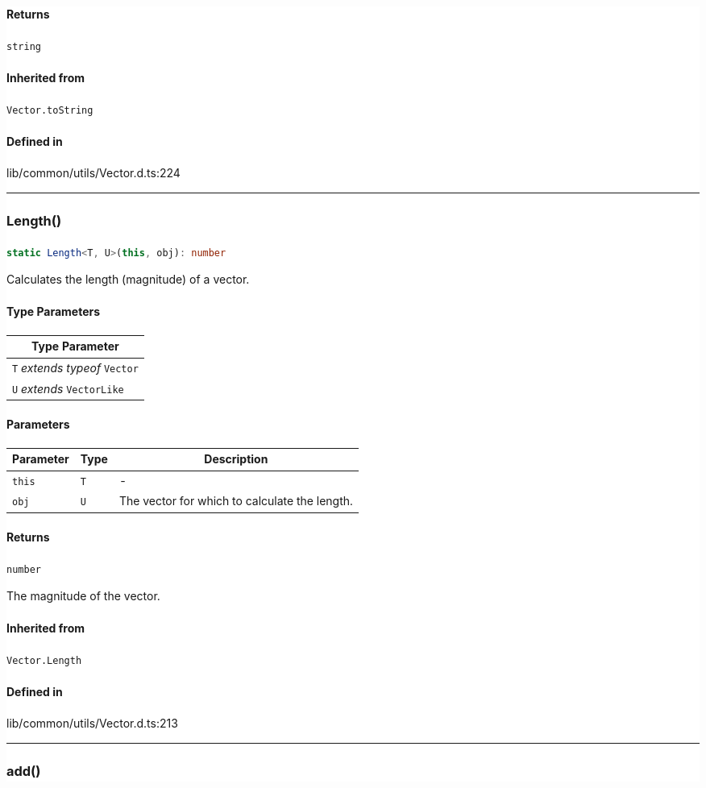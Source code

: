 #### Returns

`string`

#### Inherited from

`Vector.toString`

#### Defined in

lib/common/utils/Vector.d.ts:224

***

### Length()

```ts
static Length<T, U>(this, obj): number
```

Calculates the length (magnitude) of a vector.

#### Type Parameters

| Type Parameter |
| ------ |
| `T` *extends* *typeof* `Vector` |
| `U` *extends* `VectorLike` |

#### Parameters

| Parameter | Type | Description |
| ------ | ------ | ------ |
| `this` | `T` | - |
| `obj` | `U` | The vector for which to calculate the length. |

#### Returns

`number`

The magnitude of the vector.

#### Inherited from

`Vector.Length`

#### Defined in

lib/common/utils/Vector.d.ts:213

***

### add()
